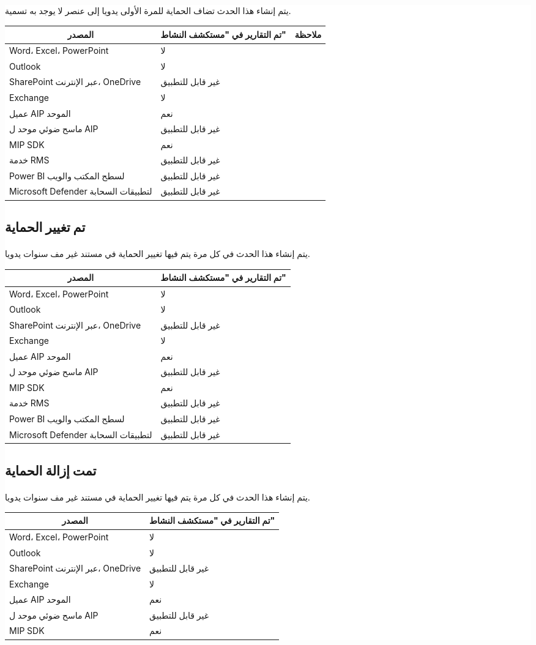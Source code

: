 يتم إنشاء هذا الحدث تضاف الحماية للمرة الأولى يدويا إلى عنصر لا يوجد به تسمية.

|المصدر  |تم التقارير في "مستكشف النشاط" | ملاحظة  |
|---------|---------|---------|
|Word، Excel، PowerPoint         |لا         |
|Outlook         |لا         |
|SharePoint عبر الإنترنت، OneDrive         |غير قابل للتطبيق           |
|Exchange         |لا       |
|عميل AIP الموحد         |نعم            |
|ماسح ضوئي موحد ل AIP         |غير قابل للتطبيق         |
|MIP SDK         |نعم            |
|خدمة RMS         |غير قابل للتطبيق         |
|Power BI لسطح المكتب والويب         |غير قابل للتطبيق            |
|Microsoft Defender لتطبيقات السحابة     |غير قابل للتطبيق        |         |

## <a name="protection-changed"></a>تم تغيير الحماية

يتم إنشاء هذا الحدث في كل مرة يتم فيها تغيير الحماية في مستند غير مف سنوات يدويا.

|المصدر  |تم التقارير في "مستكشف النشاط" |
|---------|---------|
|Word، Excel، PowerPoint         |لا         |
|Outlook         |لا         |
|SharePoint عبر الإنترنت، OneDrive         |غير قابل للتطبيق           |
|Exchange         |لا       |
|عميل AIP الموحد         |نعم            |
|ماسح ضوئي موحد ل AIP         |غير قابل للتطبيق         |
|MIP SDK         |نعم            |
|خدمة RMS         |غير قابل للتطبيق         |
|Power BI لسطح المكتب والويب         |غير قابل للتطبيق            |
|Microsoft Defender لتطبيقات السحابة     |غير قابل للتطبيق        |

## <a name="protection-removed"></a>تمت إزالة الحماية

يتم إنشاء هذا الحدث في كل مرة يتم فيها تغيير الحماية في مستند غير مف سنوات يدويا.

|المصدر  |تم التقارير في "مستكشف النشاط" |
|---------|---------|
|Word، Excel، PowerPoint         |لا         |
|Outlook         |لا         |
|SharePoint عبر الإنترنت، OneDrive         |غير قابل للتطبيق           |
|Exchange         |لا       |
|عميل AIP الموحد         |نعم            |
|ماسح ضوئي موحد ل AIP         |غير قابل للتطبيق         |
|MIP SDK         |نعم            |